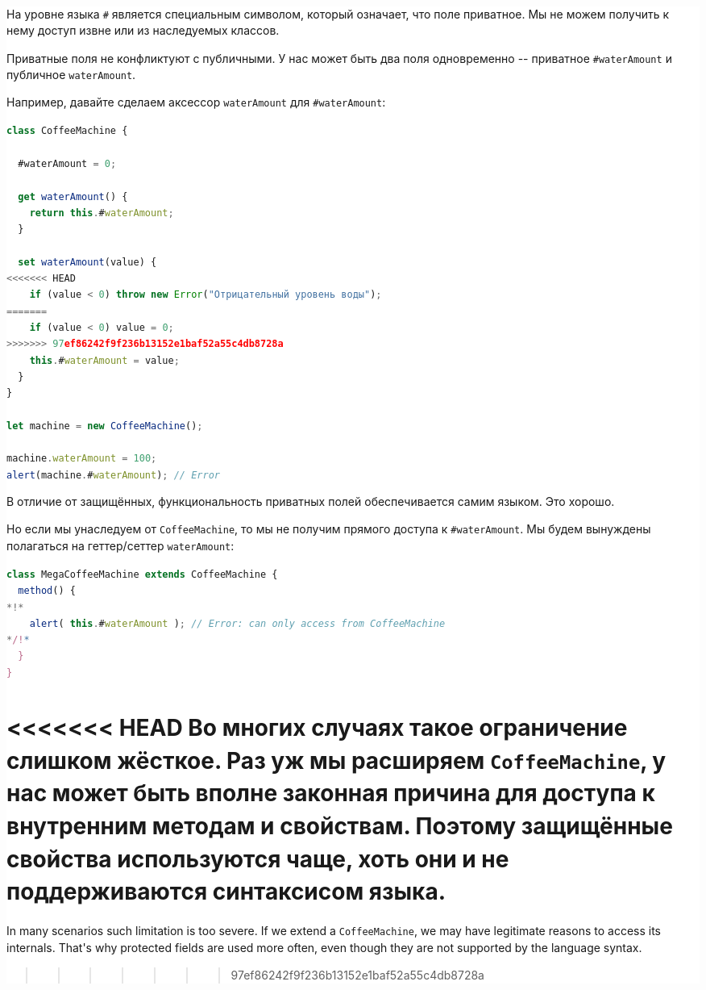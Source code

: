 На уровне языка `#` является специальным символом, который означает, что поле приватное. Мы не можем получить к нему доступ извне или из наследуемых классов.

Приватные поля не конфликтуют с публичными. У нас может быть два поля одновременно -- приватное `#waterAmount` и публичное `waterAmount`.

Например, давайте сделаем аксессор `waterAmount` для `#waterAmount`:

```js run
class CoffeeMachine {

  #waterAmount = 0;

  get waterAmount() {
    return this.#waterAmount;
  }

  set waterAmount(value) {
<<<<<<< HEAD
    if (value < 0) throw new Error("Отрицательный уровень воды");
=======
    if (value < 0) value = 0;
>>>>>>> 97ef86242f9f236b13152e1baf52a55c4db8728a
    this.#waterAmount = value;
  }
}

let machine = new CoffeeMachine();

machine.waterAmount = 100;
alert(machine.#waterAmount); // Error
```

В отличие от защищённых, функциональность приватных полей обеспечивается самим языком. Это хорошо.

Но если мы унаследуем от `CoffeeMachine`, то мы не получим прямого доступа к `#waterAmount`. Мы будем вынуждены полагаться на геттер/сеттер `waterAmount`:

```js
class MegaCoffeeMachine extends CoffeeMachine {
  method() {
*!*
    alert( this.#waterAmount ); // Error: can only access from CoffeeMachine
*/!*
  }
}
```

<<<<<<< HEAD
Во многих случаях такое ограничение слишком жёсткое. Раз уж мы расширяем `CoffeeMachine`, у нас может быть вполне законная причина для доступа к внутренним методам и свойствам. Поэтому защищённые свойства используются чаще, хоть они и не поддерживаются синтаксисом языка.
=======
In many scenarios such limitation is too severe. If we extend a `CoffeeMachine`, we may have legitimate reasons to access its internals. That's why protected fields are used more often, even though they are not supported by the language syntax.
>>>>>>> 97ef86242f9f236b13152e1baf52a55c4db8728a
